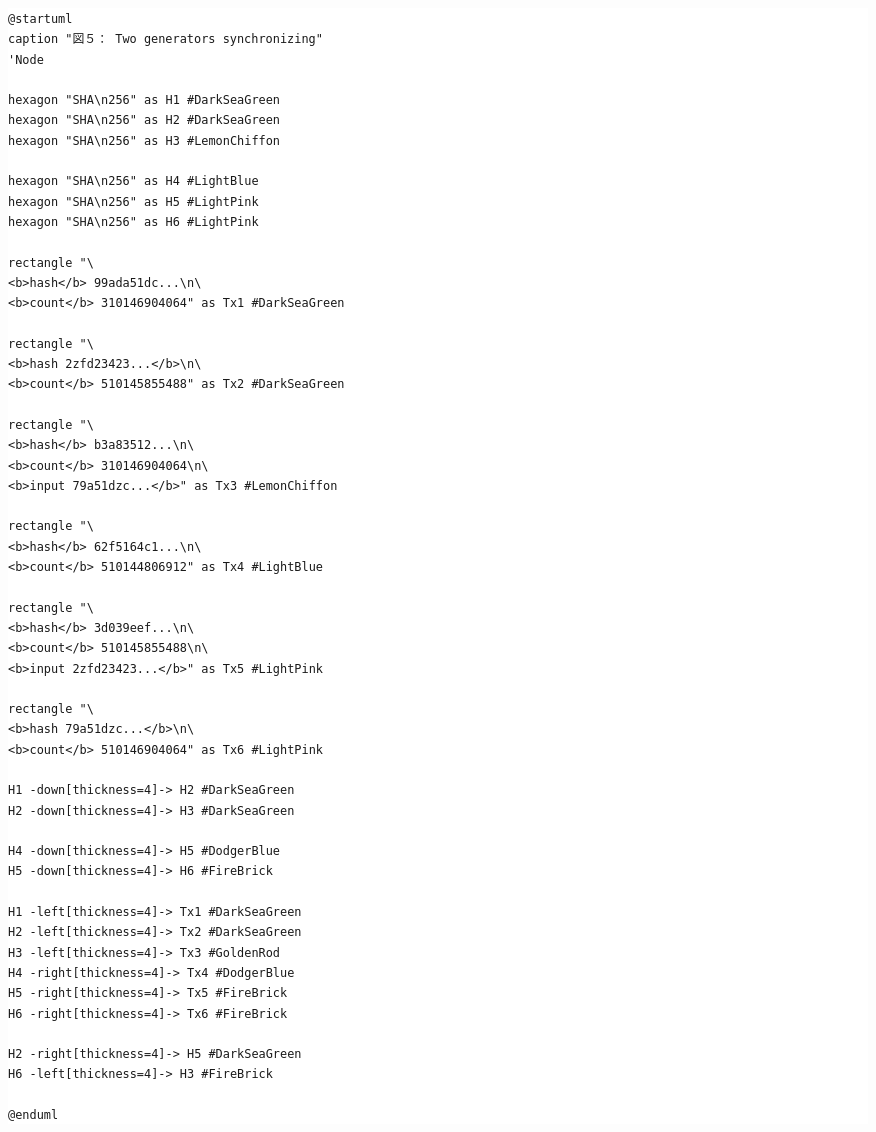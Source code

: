 ```plantuml
@startuml
caption "図５： Two generators synchronizing"
'Node

hexagon "SHA\n256" as H1 #DarkSeaGreen
hexagon "SHA\n256" as H2 #DarkSeaGreen
hexagon "SHA\n256" as H3 #LemonChiffon

hexagon "SHA\n256" as H4 #LightBlue
hexagon "SHA\n256" as H5 #LightPink
hexagon "SHA\n256" as H6 #LightPink

rectangle "\
<b>hash</b> 99ada51dc...\n\
<b>count</b> 310146904064" as Tx1 #DarkSeaGreen

rectangle "\
<b>hash 2zfd23423...</b>\n\
<b>count</b> 510145855488" as Tx2 #DarkSeaGreen

rectangle "\
<b>hash</b> b3a83512...\n\
<b>count</b> 310146904064\n\
<b>input 79a51dzc...</b>" as Tx3 #LemonChiffon

rectangle "\
<b>hash</b> 62f5164c1...\n\
<b>count</b> 510144806912" as Tx4 #LightBlue

rectangle "\
<b>hash</b> 3d039eef...\n\
<b>count</b> 510145855488\n\
<b>input 2zfd23423...</b>" as Tx5 #LightPink

rectangle "\
<b>hash 79a51dzc...</b>\n\
<b>count</b> 510146904064" as Tx6 #LightPink

H1 -down[thickness=4]-> H2 #DarkSeaGreen
H2 -down[thickness=4]-> H3 #DarkSeaGreen

H4 -down[thickness=4]-> H5 #DodgerBlue
H5 -down[thickness=4]-> H6 #FireBrick

H1 -left[thickness=4]-> Tx1 #DarkSeaGreen
H2 -left[thickness=4]-> Tx2 #DarkSeaGreen
H3 -left[thickness=4]-> Tx3 #GoldenRod
H4 -right[thickness=4]-> Tx4 #DodgerBlue
H5 -right[thickness=4]-> Tx5 #FireBrick
H6 -right[thickness=4]-> Tx6 #FireBrick

H2 -right[thickness=4]-> H5 #DarkSeaGreen
H6 -left[thickness=4]-> H3 #FireBrick

@enduml
```
